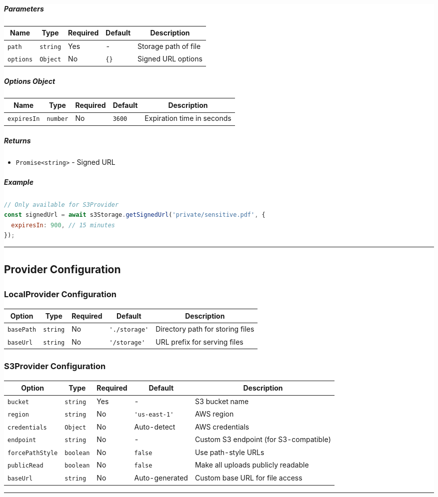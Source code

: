 ##### Parameters

| Name      | Type     | Required | Default | Description          |
| --------- | -------- | -------- | ------- | -------------------- |
| `path`    | `string` | Yes      | -       | Storage path of file |
| `options` | `Object` | No       | `{}`    | Signed URL options   |

##### Options Object

| Name        | Type     | Required | Default | Description                |
| ----------- | -------- | -------- | ------- | -------------------------- |
| `expiresIn` | `number` | No       | `3600`  | Expiration time in seconds |

##### Returns

- `Promise<string>` - Signed URL

##### Example

```javascript
// Only available for S3Provider
const signedUrl = await s3Storage.getSignedUrl('private/sensitive.pdf', {
  expiresIn: 900, // 15 minutes
});
```

---

## Provider Configuration

### LocalProvider Configuration

| Option     | Type     | Required | Default       | Description                      |
| ---------- | -------- | -------- | ------------- | -------------------------------- |
| `basePath` | `string` | No       | `'./storage'` | Directory path for storing files |
| `baseUrl`  | `string` | No       | `'/storage'`  | URL prefix for serving files     |

### S3Provider Configuration

| Option           | Type      | Required | Default        | Description                            |
| ---------------- | --------- | -------- | -------------- | -------------------------------------- |
| `bucket`         | `string`  | Yes      | -              | S3 bucket name                         |
| `region`         | `string`  | No       | `'us-east-1'`  | AWS region                             |
| `credentials`    | `Object`  | No       | Auto-detect    | AWS credentials                        |
| `endpoint`       | `string`  | No       | -              | Custom S3 endpoint (for S3-compatible) |
| `forcePathStyle` | `boolean` | No       | `false`        | Use path-style URLs                    |
| `publicRead`     | `boolean` | No       | `false`        | Make all uploads publicly readable     |
| `baseUrl`        | `string`  | No       | Auto-generated | Custom base URL for file access        |

---